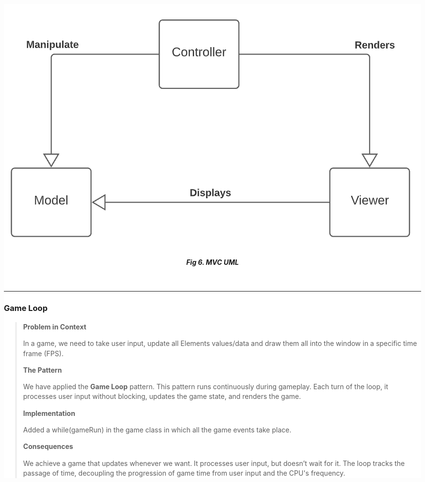   <img src="images/patterns/mvc.png">
</p>
<p align="center">
  <b><i>Fig 6. MVC UML </i></b>  
</p>  

</br>

___
### Game Loop

> **Problem in Context**
>
>  In a game, we need to take user input, update all Elements values/data and draw them all into the window in a specific time frame (FPS).
>
>  **The Pattern**
>
>  We have applied the **Game Loop** pattern. This pattern runs continuously during gameplay. Each turn of the loop, it processes user input without blocking, updates the game state, and renders the game.
>
>  **Implementation**
>
>  Added a while(gameRun) in the game class in which all the game events take place.
>
>  **Consequences**
>
> We achieve a game that updates whenever we want. It processes user input, but doesn’t wait for it. The loop tracks the passage of time, decoupling the progression of game time from user input and the CPU's frequency.
